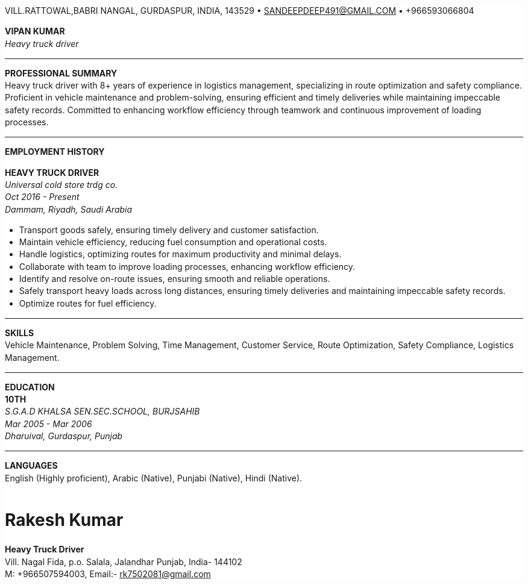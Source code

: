 VILL.RATTOWAL,BABRI NANGAL, GURDASPUR, INDIA, 143529 • SANDEEPDEEP491@GMAIL.COM • +966593066804

**VIPAN KUMAR**  
*Heavy truck driver*

---

**PROFESSIONAL SUMMARY**  
Heavy truck driver with 8+ years of experience in logistics management, specializing in route optimization and safety compliance. Proficient in vehicle maintenance and problem-solving, ensuring efficient and timely deliveries while maintaining impeccable safety records. Committed to enhancing workflow efficiency through teamwork and continuous improvement of loading processes.

---

**EMPLOYMENT HISTORY**  

**HEAVY TRUCK DRIVER**  
*Universal cold store trdg co.*  
*Oct 2016 - Present*  
*Dammam, Riyadh, Saudi Arabia*  
- Transport goods safely, ensuring timely delivery and customer satisfaction.  
- Maintain vehicle efficiency, reducing fuel consumption and operational costs.  
- Handle logistics, optimizing routes for maximum productivity and minimal delays.  
- Collaborate with team to improve loading processes, enhancing workflow efficiency.  
- Identify and resolve on-route issues, ensuring smooth and reliable operations.  
- Safely transport heavy loads across long distances, ensuring timely deliveries and maintaining impeccable safety records.  
- Optimize routes for fuel efficiency.  

---

**SKILLS**  
Vehicle Maintenance, Problem Solving, Time Management, Customer Service, Route Optimization, Safety Compliance, Logistics Management.

---

**EDUCATION**  
**10TH**  
*S.G.A.D KHALSA SEN.SEC.SCHOOL, BURJSAHIB*  
*Mar 2005 - Mar 2006*  
*Dharuival, Gurdaspur, Punjab*

---

**LANGUAGES**  
English (Highly proficient), Arabic (Native), Punjabi (Native), Hindi (Native).

# Rakesh Kumar

**Heavy Truck Driver**  
Vill. Nagal Fida, p.o. Salala, Jalandhar Punjab, India- 144102  
M: +966507594003, Email:- rk7502081@gmail.com
